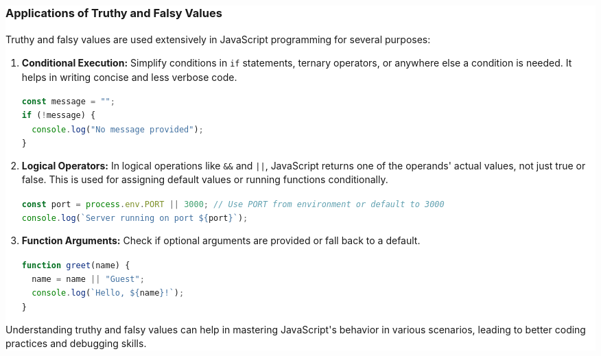 ### Applications of Truthy and Falsy Values

Truthy and falsy values are used extensively in JavaScript programming for several purposes:

1. **Conditional Execution:** Simplify conditions in `if` statements, ternary operators, or anywhere else a condition is needed. It helps in writing concise and less verbose code.
   ```javascript
   const message = "";
   if (!message) {
     console.log("No message provided");
   }
   ```

2. **Logical Operators:** In logical operations like `&&` and `||`, JavaScript returns one of the operands' actual values, not just true or false. This is used for assigning default values or running functions conditionally.
   ```javascript
   const port = process.env.PORT || 3000; // Use PORT from environment or default to 3000
   console.log(`Server running on port ${port}`);
   ```

3. **Function Arguments:** Check if optional arguments are provided or fall back to a default.
   ```javascript
   function greet(name) {
     name = name || "Guest";
     console.log(`Hello, ${name}!`);
   }
   ```

Understanding truthy and falsy values can help in mastering JavaScript's behavior in various scenarios, leading to better coding practices and debugging skills.









